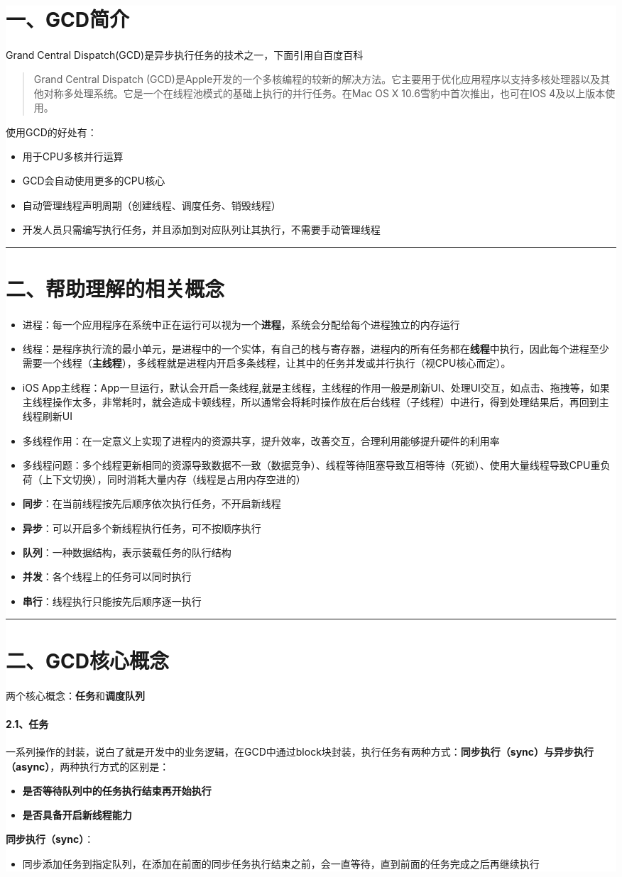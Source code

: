 # 一、GCD简介
Grand Central Dispatch(GCD)是异步执行任务的技术之一，下面引用自百度百科
>Grand Central Dispatch (GCD)是Apple开发的一个多核编程的较新的解决方法。它主要用于优化应用程序以支持多核处理器以及其他对称多处理系统。它是一个在线程池模式的基础上执行的并行任务。在Mac OS X 10.6雪豹中首次推出，也可在IOS 4及以上版本使用。

使用GCD的好处有：

- 用于CPU多核并行运算

- GCD会自动使用更多的CPU核心

- 自动管理线程声明周期（创建线程、调度任务、销毁线程）

- 开发人员只需编写执行任务，并且添加到对应队列让其执行，不需要手动管理线程

---

# 二、帮助理解的相关概念

- 进程：每一个应用程序在系统中正在运行可以视为一个**进程**，系统会分配给每个进程独立的内存运行

- 线程：是程序执行流的最小单元，是进程中的一个实体，有自己的栈与寄存器，进程内的所有任务都在**线程**中执行，因此每个进程至少需要一个线程（**主线程**），多线程就是进程内开启多条线程，让其中的任务并发或并行执行（视CPU核心而定）。

- iOS App主线程：App一旦运行，默认会开启一条线程,就是主线程，主线程的作用一般是刷新UI、处理UI交互，如点击、拖拽等，如果主线程操作太多，非常耗时，就会造成卡顿线程，所以通常会将耗时操作放在后台线程（子线程）中进行，得到处理结果后，再回到主线程刷新UI

- 多线程作用：在一定意义上实现了进程内的资源共享，提升效率，改善交互，合理利用能够提升硬件的利用率

- 多线程问题：多个线程更新相同的资源导致数据不一致（数据竞争）、线程等待阻塞导致互相等待（死锁）、使用大量线程导致CPU重负荷（上下文切换），同时消耗大量内存（线程是占用内存空进的）

- **同步**：在当前线程按先后顺序依次执行任务，不开启新线程

- **异步**：可以开启多个新线程执行任务，可不按顺序执行

- **队列**：一种数据结构，表示装载任务的队行结构

- **并发**：各个线程上的任务可以同时执行

- **串行**：线程执行只能按先后顺序逐一执行

---

# 二、GCD核心概念
两个核心概念：**任务**和**调度队列**

#### 2.1、**任务**
一系列操作的封装，说白了就是开发中的业务逻辑，在GCD中通过block块封装，执行任务有两种方式：**同步执行（sync）**与**异步执行（async）**，两种执行方式的区别是：

- **是否等待队列中的任务执行结束再开始执行**

- **是否具备开启新线程能力**

**同步执行（sync）**：

- 同步添加任务到指定队列，在添加在前面的同步任务执行结束之前，会一直等待，直到前面的任务完成之后再继续执行
